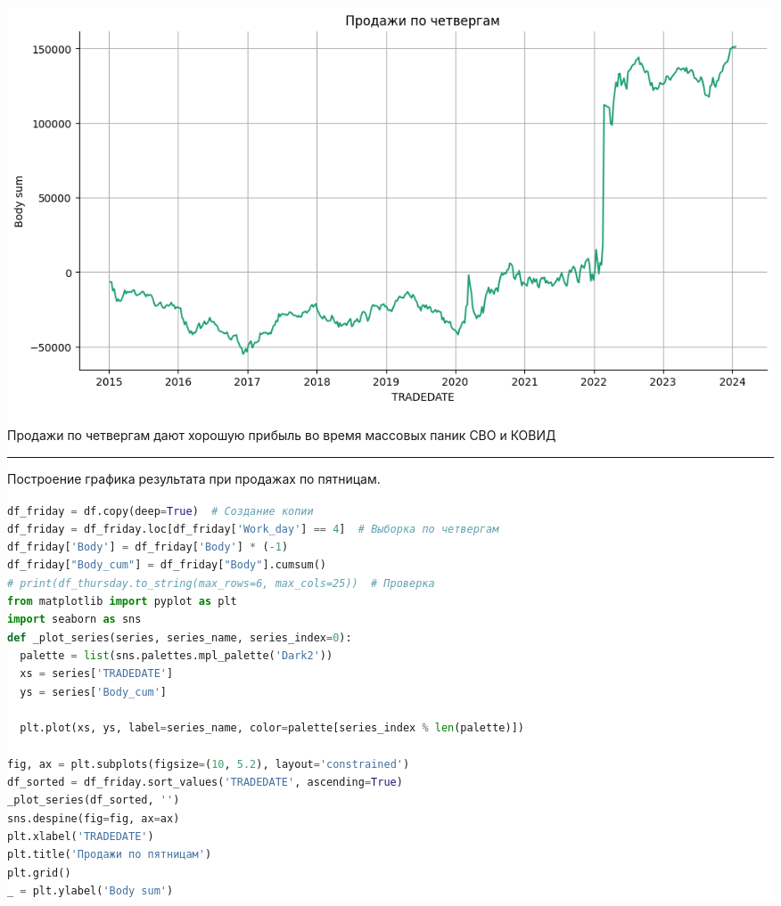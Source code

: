 
    
![png](MIX_stat_day_week_files/MIX_stat_day_week_48_0.png)
    


Продажи по четвергам дают хорошую прибыль во время массовых паник СВО и КОВИД

---

Построение графика результата при продажах по пятницам.


```python
df_friday = df.copy(deep=True)  # Создание копии
df_friday = df_friday.loc[df_friday['Work_day'] == 4]  # Выборка по четвергам
df_friday['Body'] = df_friday['Body'] * (-1)
df_friday["Body_cum"] = df_friday["Body"].cumsum()
# print(df_thursday.to_string(max_rows=6, max_cols=25))  # Проверка
from matplotlib import pyplot as plt
import seaborn as sns
def _plot_series(series, series_name, series_index=0):
  palette = list(sns.palettes.mpl_palette('Dark2'))
  xs = series['TRADEDATE']
  ys = series['Body_cum']

  plt.plot(xs, ys, label=series_name, color=palette[series_index % len(palette)])

fig, ax = plt.subplots(figsize=(10, 5.2), layout='constrained')
df_sorted = df_friday.sort_values('TRADEDATE', ascending=True)
_plot_series(df_sorted, '')
sns.despine(fig=fig, ax=ax)
plt.xlabel('TRADEDATE')
plt.title('Продажи по пятницам')
plt.grid()
_ = plt.ylabel('Body sum')
```
